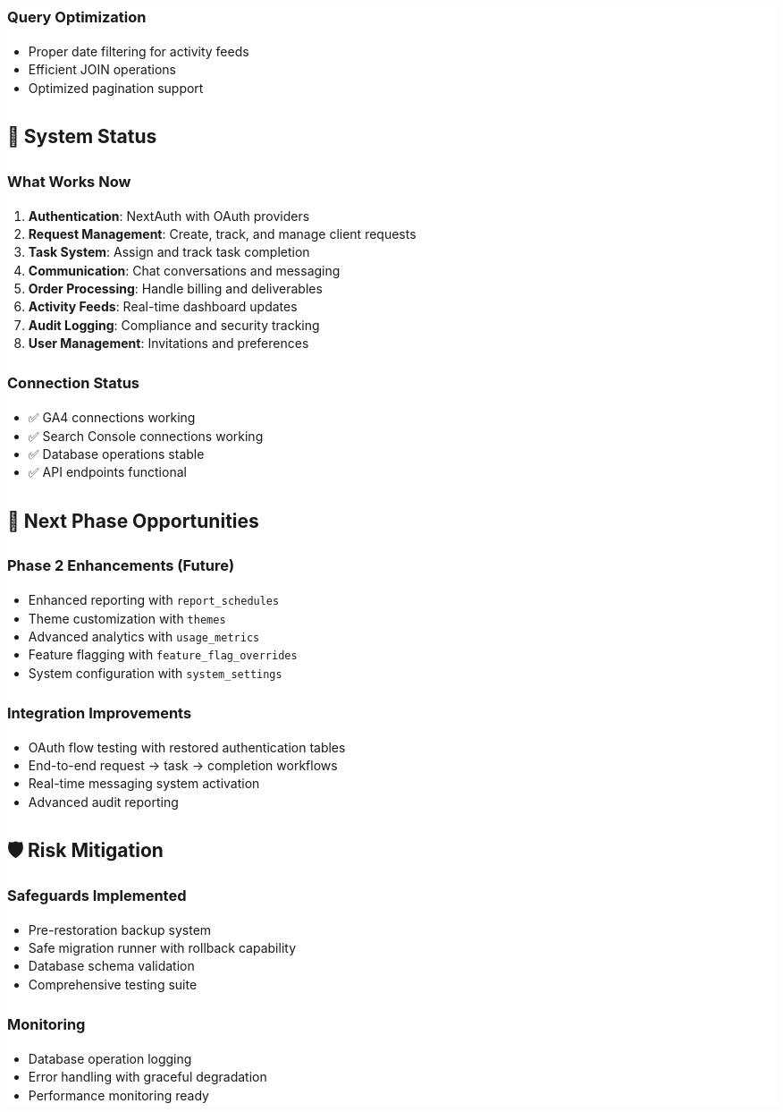 ### Query Optimization
- Proper date filtering for activity feeds
- Efficient JOIN operations
- Optimized pagination support

## 🔄 System Status

### What Works Now
1. **Authentication**: NextAuth with OAuth providers
2. **Request Management**: Create, track, and manage client requests
3. **Task System**: Assign and track task completion
4. **Communication**: Chat conversations and messaging
5. **Order Processing**: Handle billing and deliverables
6. **Activity Feeds**: Real-time dashboard updates
7. **Audit Logging**: Compliance and security tracking
8. **User Management**: Invitations and preferences

### Connection Status
- ✅ GA4 connections working
- ✅ Search Console connections working
- ✅ Database operations stable
- ✅ API endpoints functional

## 🚀 Next Phase Opportunities

### Phase 2 Enhancements (Future)
- Enhanced reporting with `report_schedules`
- Theme customization with `themes`
- Advanced analytics with `usage_metrics`
- Feature flagging with `feature_flag_overrides`
- System configuration with `system_settings`

### Integration Improvements
- OAuth flow testing with restored authentication tables
- End-to-end request → task → completion workflows
- Real-time messaging system activation
- Advanced audit reporting

## 🛡️ Risk Mitigation

### Safeguards Implemented
- Pre-restoration backup system
- Safe migration runner with rollback capability
- Database schema validation
- Comprehensive testing suite

### Monitoring
- Database operation logging
- Error handling with graceful degradation
- Performance monitoring ready
